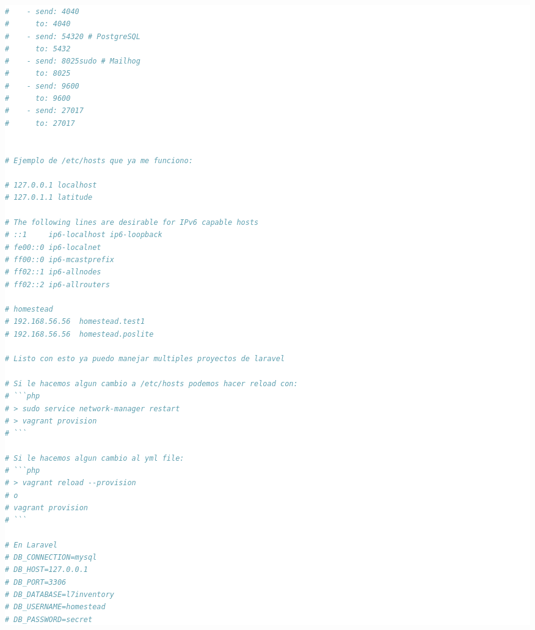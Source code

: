 ```php
#    - send: 4040
#      to: 4040
#    - send: 54320 # PostgreSQL
#      to: 5432
#    - send: 8025sudo # Mailhog
#      to: 8025
#    - send: 9600
#      to: 9600
#    - send: 27017
#      to: 27017


# Ejemplo de /etc/hosts que ya me funciono:

# 127.0.0.1	localhost
# 127.0.1.1	latitude

# The following lines are desirable for IPv6 capable hosts
# ::1     ip6-localhost ip6-loopback
# fe00::0 ip6-localnet
# ff00::0 ip6-mcastprefix
# ff02::1 ip6-allnodes
# ff02::2 ip6-allrouters

# homestead
# 192.168.56.56  homestead.test1
# 192.168.56.56  homestead.poslite

# Listo con esto ya puedo manejar multiples proyectos de laravel

# Si le hacemos algun cambio a /etc/hosts podemos hacer reload con:
# ```php
# > sudo service network-manager restart
# > vagrant provision
# ```

# Si le hacemos algun cambio al yml file:
# ```php
# > vagrant reload --provision
# o
# vagrant provision
# ```

# En Laravel
# DB_CONNECTION=mysql
# DB_HOST=127.0.0.1
# DB_PORT=3306
# DB_DATABASE=l7inventory
# DB_USERNAME=homestead
# DB_PASSWORD=secret
```
